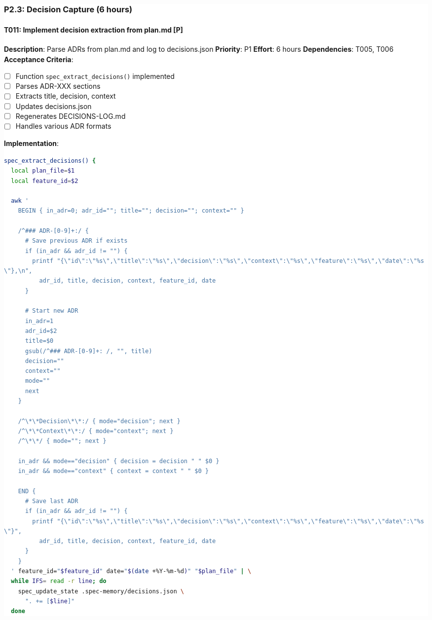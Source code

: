 
### P2.3: Decision Capture (6 hours)

#### T011: Implement decision extraction from plan.md [P]
**Description**: Parse ADRs from plan.md and log to decisions.json
**Priority**: P1
**Effort**: 6 hours
**Dependencies**: T005, T006
**Acceptance Criteria**:
- [ ] Function `spec_extract_decisions()` implemented
- [ ] Parses ADR-XXX sections
- [ ] Extracts title, decision, context
- [ ] Updates decisions.json
- [ ] Regenerates DECISIONS-LOG.md
- [ ] Handles various ADR formats

**Implementation**:
```bash
spec_extract_decisions() {
  local plan_file=$1
  local feature_id=$2

  awk '
    BEGIN { in_adr=0; adr_id=""; title=""; decision=""; context="" }

    /^### ADR-[0-9]+:/ {
      # Save previous ADR if exists
      if (in_adr && adr_id != "") {
        printf "{\"id\":\"%s\",\"title\":\"%s\",\"decision\":\"%s\",\"context\":\"%s\",\"feature\":\"%s\",\"date\":\"%s\"},\n",
          adr_id, title, decision, context, feature_id, date
      }

      # Start new ADR
      in_adr=1
      adr_id=$2
      title=$0
      gsub(/^### ADR-[0-9]+: /, "", title)
      decision=""
      context=""
      mode=""
      next
    }

    /^\*\*Decision\*\*:/ { mode="decision"; next }
    /^\*\*Context\*\*:/ { mode="context"; next }
    /^\*\*/ { mode=""; next }

    in_adr && mode=="decision" { decision = decision " " $0 }
    in_adr && mode=="context" { context = context " " $0 }

    END {
      # Save last ADR
      if (in_adr && adr_id != "") {
        printf "{\"id\":\"%s\",\"title\":\"%s\",\"decision\":\"%s\",\"context\":\"%s\",\"feature\":\"%s\",\"date\":\"%s\"}",
          adr_id, title, decision, context, feature_id, date
      }
    }
  ' feature_id="$feature_id" date="$(date +%Y-%m-%d)" "$plan_file" | \
  while IFS= read -r line; do
    spec_update_state .spec-memory/decisions.json \
      ". += [$line]"
  done
```